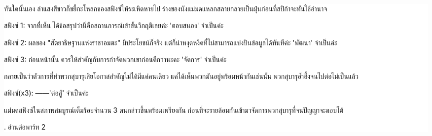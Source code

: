ทันใดนั้นเอง ลำแสงสีขาวก็ขยี้กะโหลกของสฟิงซ์ให้ระเหิดหายไป ร่างของนังแม่มดแหลกสลายกลายเป็นฝุ่นก่อนที่สปิก้าจะทันใช้อำนาจ

สฟิงซ์ 1: จากที่เห็น ได้ข้อสรุปว่านี่คือสถานการณ์เข้าขั้นวิกฤติเลยค่ะ 'ตอบสนอง' จำเป็นค่ะ

สฟิงซ์ 2: ผลของ "สัตยาธิษฐานแห่งราชาอมตะ" มีประโยชน์ก็จริง แต่ก็น่าหงุดหงิดที่ไม่สามารถแบ่งปันข้อมูลได้ทันทีค่ะ 'พัฒนา' จำเป็นค่ะ

สฟิงซ์ 3: ก่อนหน้านั้น ควรให้สำคัญกับการกำจัดพวกเขาก่อนดีกว่านะคะ 'จัดการ' จำเป็นค่ะ

กลายเป็นว่าตัวการที่ทำพวกสุบารุเสียโอกาสสำคัญไม่ได้มีแค่คนเดียว แค่ได้เห็นพวกมันอยู่พร้อมหน้ากันเช่นนั้น พวกสุบารุอ้ำอึ้งจนไปต่อไม่เป็นแล้ว

สฟิงซ์(x3): ――'ต่อสู้' จำเป็นค่ะ

แม่มดสฟิงซ์ในสภาพสมบูรณ์เต็มร้อยจำนวน 3 ตนกล่าวขึ้นพร้อมเพรียงกัน ก่อนที่จะรายล้อมกันเข้ามาจัดการพวกสุบารุที่จนปัญญาจะตอบโต้

.
อ่านต่อพาร์ท 2 
